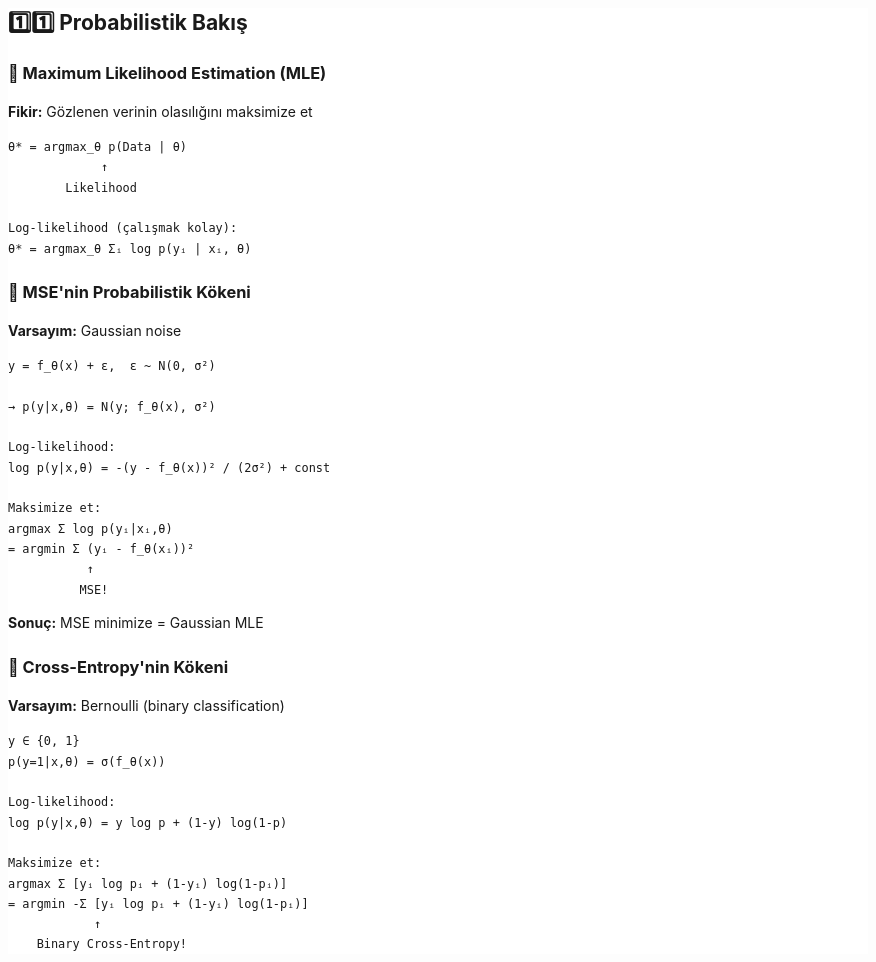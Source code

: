 
## 1️⃣1️⃣ Probabilistik Bakış

### 🎲 Maximum Likelihood Estimation (MLE)

**Fikir:** Gözlenen verinin olasılığını maksimize et

```
θ* = argmax_θ p(Data | θ)
             ↑
        Likelihood

Log-likelihood (çalışmak kolay):
θ* = argmax_θ Σᵢ log p(yᵢ | xᵢ, θ)
```

### 📐 MSE'nin Probabilistik Kökeni

**Varsayım:** Gaussian noise

```
y = f_θ(x) + ε,  ε ~ N(0, σ²)

→ p(y|x,θ) = N(y; f_θ(x), σ²)

Log-likelihood:
log p(y|x,θ) = -(y - f_θ(x))² / (2σ²) + const

Maksimize et:
argmax Σ log p(yᵢ|xᵢ,θ)
= argmin Σ (yᵢ - f_θ(xᵢ))²
           ↑
          MSE!
```

**Sonuç:** MSE minimize = Gaussian MLE

### 🎯 Cross-Entropy'nin Kökeni

**Varsayım:** Bernoulli (binary classification)

```
y ∈ {0, 1}
p(y=1|x,θ) = σ(f_θ(x))

Log-likelihood:
log p(y|x,θ) = y log p + (1-y) log(1-p)

Maksimize et:
argmax Σ [yᵢ log pᵢ + (1-yᵢ) log(1-pᵢ)]
= argmin -Σ [yᵢ log pᵢ + (1-yᵢ) log(1-pᵢ)]
            ↑
    Binary Cross-Entropy!
```
